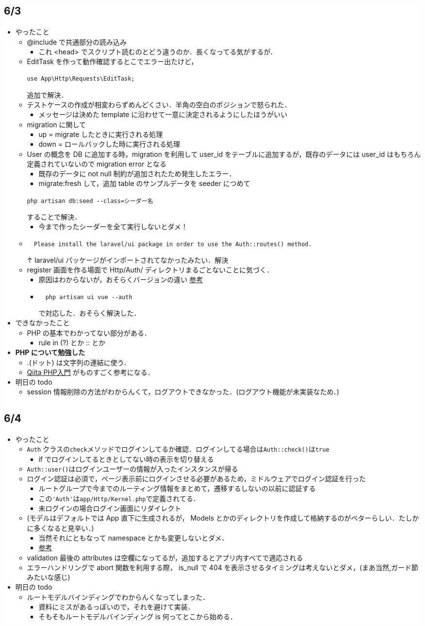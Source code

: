## 6/3
- やったこと
    - @include で共通部分の読み込み
        - これ \<head> でスクリプト読むのとどう違うのか．長くなってる気がするが．
    - EditTask を作って動作確認するとこでエラー出たけど， 
        ```
        use App\Http\Requests\EditTask;
        ```
        追加で解決．
    - テストケースの作成が相変わらずめんどくさい．半角の空白のポジションで怒られた．
        - メッセージは決めた template に沿わせて一意に決定されるようにしたほうがいい
    - migration に関して
        - up = migrate したときに実行される処理
        - down = ロールバックした時に実行される処理
    - User の概念を DB に追加する時，migration を利用して user_id をテーブルに追加するが，既存のデータには user_id はもちろん定義されていないので migration error となる
        - 既存のデータに not null 制約が追加されたため発生したエラー．
        - migrate:fresh して，追加 table のサンプルデータを seeder につめて
        ```
        php artisan db:seed --class=シーダー名
        ```
        することで解決．
        - 今まで作ったシーダーを全て実行しないとダメ！
    - ```
        Please install the laravel/ui package in order to use the Auth::routes() method.
      ```
      ↑ laravel/ui パッケージがインポートされてなかったみたい．解決
    - register 画面を作る場面で Http/Auth/ ディレクトリまるごとないことに気づく．
        - 原因はわからないが，おそらくバージョンの違い [参考](https://qiita.com/daisu_yamazaki/items/a914a16ca1640334d7a5)
        - ```
            php artisan ui vue --auth
            ```
            で対応した．おそらく解決した．
- できなかったこと
    - PHP の基本でわかってない部分がある．
        - rule in (?) とか :: とか
- **PHP について勉強した**
    - .(ドット) は文字列の連結に使う．
    - [Qiita PHP入門](https://qiita.com/mackeyTA/items/069900b5c2366fb30e3a#%E5%95%8F%E3%81%84%E5%90%88%E3%82%8F%E3%81%9B%E3%83%95%E3%82%A9%E3%83%BC%E3%83%A0%E3%81%AE%E4%BD%9C%E6%88%90) がものすごく参考になる．
- 明日の todo
    - session 情報削除の方法がわからんくて，ログアウトできなかった．(ログアウト機能が未実装なため．)

## 6/4
- やったこと
    - ```Auth``` クラスの```check```メソッドでログインしてるか確認．ログインしてる場合は```Auth::check()```は```true```
        - if でログインしてるときとしてない時の表示を切り替える
    - ```Auth::user()```はログインユーザーの情報が入ったインスタンスが帰る
    - ログイン認証は必須で，ページ表示前にログインさせる必要があるため，ミドルウェアでログイン認証を行った
        - ルートグループで今までのルーティング情報をまとめて，遷移するしないの以前に認証する
        - この```'Auth'```は```app/Http/Kernel.php```で定義されてる．
        - 未ログインの場合ログイン画面にリダイレクト
    - (モデルはデフォルトでは App  直下に生成されるが， Models とかのディレクトリを作成して格納するのがベターらしい．たしかに多くなると見辛い．)
        - 当然それにともなって namespace とかも変更しないとダメ．
        - [参考](https://www.hypertextcandy.com/send-email-with-laravel#%E9%80%81%E4%BF%A1%E8%A8%AD%E5%AE%9A)
    - validation 最後の attributes は空欄になってるが，追加するとアプリ内すべてで適応される
    - エラーハンドリングで abort 関数を利用する際， is_null で 404 を表示させるタイミングは考えないとダメ，(まあ当然,ガード節みたいな感じ)
- 明日の todo
    - ルートモデルバインディングでわからんくなってしまった．
        - 資料にミスがあるっぽいので，それを避けて実装．
        - そもそもルートモデルバインディング is 何ってとこから始める．
